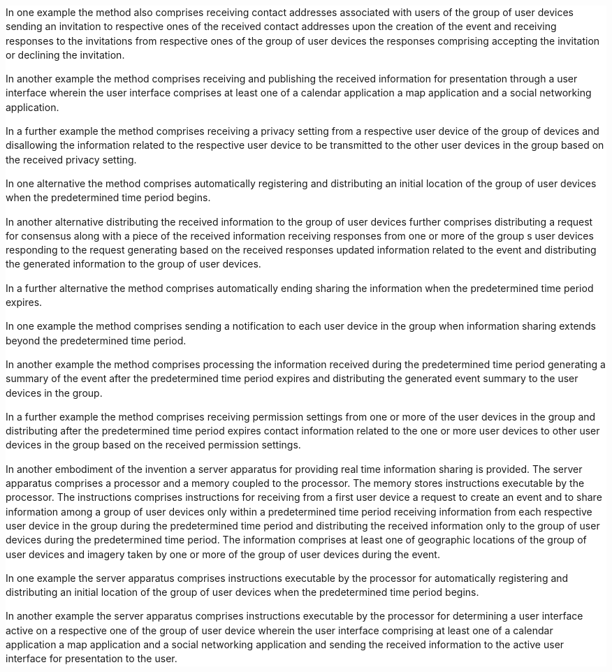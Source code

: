 In one example the method also comprises receiving contact addresses associated with users of the group of user devices sending an invitation to respective ones of the received contact addresses upon the creation of the event and receiving responses to the invitations from respective ones of the group of user devices the responses comprising accepting the invitation or declining the invitation.

In another example the method comprises receiving and publishing the received information for presentation through a user interface wherein the user interface comprises at least one of a calendar application a map application and a social networking application.

In a further example the method comprises receiving a privacy setting from a respective user device of the group of devices and disallowing the information related to the respective user device to be transmitted to the other user devices in the group based on the received privacy setting.

In one alternative the method comprises automatically registering and distributing an initial location of the group of user devices when the predetermined time period begins.

In another alternative distributing the received information to the group of user devices further comprises distributing a request for consensus along with a piece of the received information receiving responses from one or more of the group s user devices responding to the request generating based on the received responses updated information related to the event and distributing the generated information to the group of user devices.

In a further alternative the method comprises automatically ending sharing the information when the predetermined time period expires.

In one example the method comprises sending a notification to each user device in the group when information sharing extends beyond the predetermined time period.

In another example the method comprises processing the information received during the predetermined time period generating a summary of the event after the predetermined time period expires and distributing the generated event summary to the user devices in the group.

In a further example the method comprises receiving permission settings from one or more of the user devices in the group and distributing after the predetermined time period expires contact information related to the one or more user devices to other user devices in the group based on the received permission settings.

In another embodiment of the invention a server apparatus for providing real time information sharing is provided. The server apparatus comprises a processor and a memory coupled to the processor. The memory stores instructions executable by the processor. The instructions comprises instructions for receiving from a first user device a request to create an event and to share information among a group of user devices only within a predetermined time period receiving information from each respective user device in the group during the predetermined time period and distributing the received information only to the group of user devices during the predetermined time period. The information comprises at least one of geographic locations of the group of user devices and imagery taken by one or more of the group of user devices during the event.

In one example the server apparatus comprises instructions executable by the processor for automatically registering and distributing an initial location of the group of user devices when the predetermined time period begins.

In another example the server apparatus comprises instructions executable by the processor for determining a user interface active on a respective one of the group of user device wherein the user interface comprising at least one of a calendar application a map application and a social networking application and sending the received information to the active user interface for presentation to the user.
